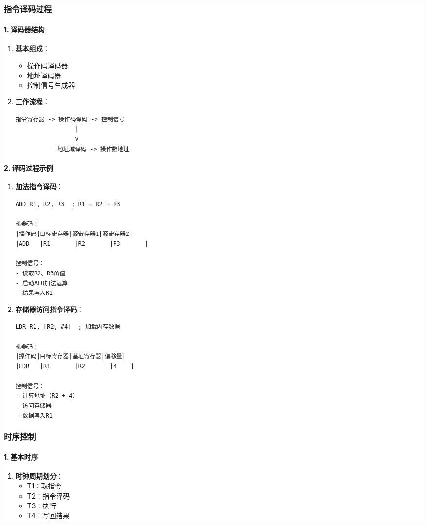 ### 指令译码过程

#### 1. 译码器结构

1. **基本组成**：
   - 操作码译码器
   - 地址译码器
   - 控制信号生成器

2. **工作流程**：
   ```
   指令寄存器 -> 操作码译码 -> 控制信号
                    |
                    v
               地址域译码 -> 操作数地址
   ```

#### 2. 译码过程示例

1. **加法指令译码**：
   ```
   ADD R1, R2, R3  ; R1 = R2 + R3
   
   机器码：
   |操作码|目标寄存器|源寄存器1|源寄存器2|
   |ADD   |R1       |R2       |R3       |
   
   控制信号：
   - 读取R2、R3的值
   - 启动ALU加法运算
   - 结果写入R1
   ```

2. **存储器访问指令译码**：
   ```
   LDR R1, [R2, #4]  ; 加载内存数据
   
   机器码：
   |操作码|目标寄存器|基址寄存器|偏移量|
   |LDR   |R1       |R2       |4    |
   
   控制信号：
   - 计算地址（R2 + 4）
   - 访问存储器
   - 数据写入R1
   ```

### 时序控制

#### 1. 基本时序

1. **时钟周期划分**：
   - T1：取指令
   - T2：指令译码
   - T3：执行
   - T4：写回结果
